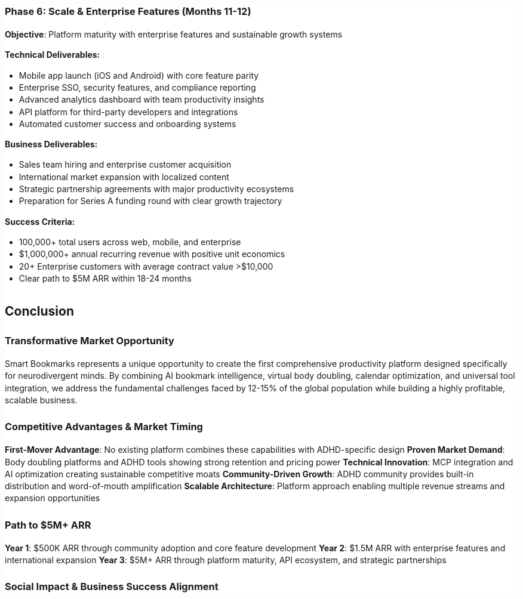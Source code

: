 ### Phase 6: Scale & Enterprise Features (Months 11-12)
**Objective**: Platform maturity with enterprise features and sustainable growth systems

**Technical Deliverables:**
- Mobile app launch (iOS and Android) with core feature parity
- Enterprise SSO, security features, and compliance reporting
- Advanced analytics dashboard with team productivity insights
- API platform for third-party developers and integrations
- Automated customer success and onboarding systems

**Business Deliverables:**
- Sales team hiring and enterprise customer acquisition
- International market expansion with localized content
- Strategic partnership agreements with major productivity ecosystems
- Preparation for Series A funding round with clear growth trajectory

**Success Criteria:**
- 100,000+ total users across web, mobile, and enterprise
- $1,000,000+ annual recurring revenue with positive unit economics
- 20+ Enterprise customers with average contract value >$10,000
- Clear path to $5M ARR within 18-24 months

## Conclusion

### Transformative Market Opportunity

Smart Bookmarks represents a unique opportunity to create the first comprehensive productivity platform designed specifically for neurodivergent minds. By combining AI bookmark intelligence, virtual body doubling, calendar optimization, and universal tool integration, we address the fundamental challenges faced by 12-15% of the global population while building a highly profitable, scalable business.

### Competitive Advantages & Market Timing

**First-Mover Advantage**: No existing platform combines these capabilities with ADHD-specific design
**Proven Market Demand**: Body doubling platforms and ADHD tools showing strong retention and pricing power
**Technical Innovation**: MCP integration and AI optimization creating sustainable competitive moats
**Community-Driven Growth**: ADHD community provides built-in distribution and word-of-mouth amplification
**Scalable Architecture**: Platform approach enabling multiple revenue streams and expansion opportunities

### Path to $5M+ ARR

**Year 1**: $500K ARR through community adoption and core feature development
**Year 2**: $1.5M ARR with enterprise features and international expansion
**Year 3**: $5M+ ARR through platform maturity, API ecosystem, and strategic partnerships

### Social Impact & Business Success Alignment
